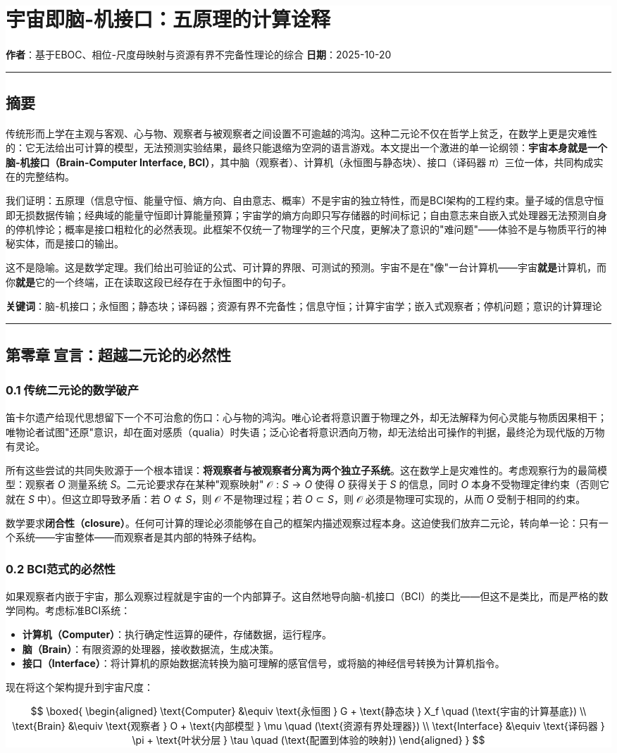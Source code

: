# 宇宙即脑-机接口：五原理的计算诠释

**作者**：基于EBOC、相位-尺度母映射与资源有界不完备性理论的综合
**日期**：2025-10-20

---

## 摘要

传统形而上学在主观与客观、心与物、观察者与被观察者之间设置不可逾越的鸿沟。这种二元论不仅在哲学上贫乏，在数学上更是灾难性的：它无法给出可计算的模型，无法预测实验结果，最终只能退缩为空洞的语言游戏。本文提出一个激进的单一论纲领：**宇宙本身就是一个脑-机接口（Brain-Computer Interface, BCI）**，其中脑（观察者）、计算机（永恒图与静态块）、接口（译码器 $\pi$）三位一体，共同构成实在的完整结构。

我们证明：五原理（信息守恒、能量守恒、熵方向、自由意志、概率）不是宇宙的独立特性，而是BCI架构的工程约束。量子域的信息守恒即无损数据传输；经典域的能量守恒即计算能量预算；宇宙学的熵方向即只写存储器的时间标记；自由意志来自嵌入式处理器无法预测自身的停机悖论；概率是接口粗粒化的必然表现。此框架不仅统一了物理学的三个尺度，更解决了意识的"难问题"——体验不是与物质平行的神秘实体，而是接口的输出。

这不是隐喻。这是数学定理。我们给出可验证的公式、可计算的界限、可测试的预测。宇宙不是在"像"一台计算机——宇宙**就是**计算机，而你**就是**它的一个终端，正在读取这段已经存在于永恒图中的句子。

**关键词**：脑-机接口；永恒图；静态块；译码器；资源有界不完备性；信息守恒；计算宇宙学；嵌入式观察者；停机问题；意识的计算理论

---

## 第零章 宣言：超越二元论的必然性

### 0.1 传统二元论的数学破产

笛卡尔遗产给现代思想留下一个不可治愈的伤口：心与物的鸿沟。唯心论者将意识置于物理之外，却无法解释为何心灵能与物质因果相干；唯物论者试图"还原"意识，却在面对感质（qualia）时失语；泛心论者将意识洒向万物，却无法给出可操作的判据，最终沦为现代版的万物有灵论。

所有这些尝试的共同失败源于一个根本错误：**将观察者与被观察者分离为两个独立子系统**。这在数学上是灾难性的。考虑观察行为的最简模型：观察者 $O$ 测量系统 $S$。二元论要求存在某种"观察映射" $\mathcal{O}: S \to O$ 使得 $O$ 获得关于 $S$ 的信息，同时 $O$ 本身不受物理定律约束（否则它就在 $S$ 中）。但这立即导致矛盾：若 $O \not\subset S$，则 $\mathcal{O}$ 不是物理过程；若 $O \subset S$，则 $\mathcal{O}$ 必须是物理可实现的，从而 $O$ 受制于相同的约束。

数学要求**闭合性（closure）**。任何可计算的理论必须能够在自己的框架内描述观察过程本身。这迫使我们放弃二元论，转向单一论：只有一个系统——宇宙整体——而观察者是其内部的特殊子结构。

### 0.2 BCI范式的必然性

如果观察者内嵌于宇宙，那么观察过程就是宇宙的一个内部算子。这自然地导向脑-机接口（BCI）的类比——但这不是类比，而是严格的数学同构。考虑标准BCI系统：

- **计算机（Computer）**：执行确定性运算的硬件，存储数据，运行程序。
- **脑（Brain）**：有限资源的处理器，接收数据流，生成决策。
- **接口（Interface）**：将计算机的原始数据流转换为脑可理解的感官信号，或将脑的神经信号转换为计算机指令。

现在将这个架构提升到宇宙尺度：

$$
\boxed{
\begin{aligned}
\text{Computer} &\equiv \text{永恒图 } G + \text{静态块 } X_f \quad (\text{宇宙的计算基底}) \\
\text{Brain} &\equiv \text{观察者 } O + \text{内部模型 } \mu \quad (\text{资源有界处理器}) \\
\text{Interface} &\equiv \text{译码器 } \pi + \text{叶状分层 } \tau \quad (\text{配置到体验的映射})
\end{aligned}
}
$$
